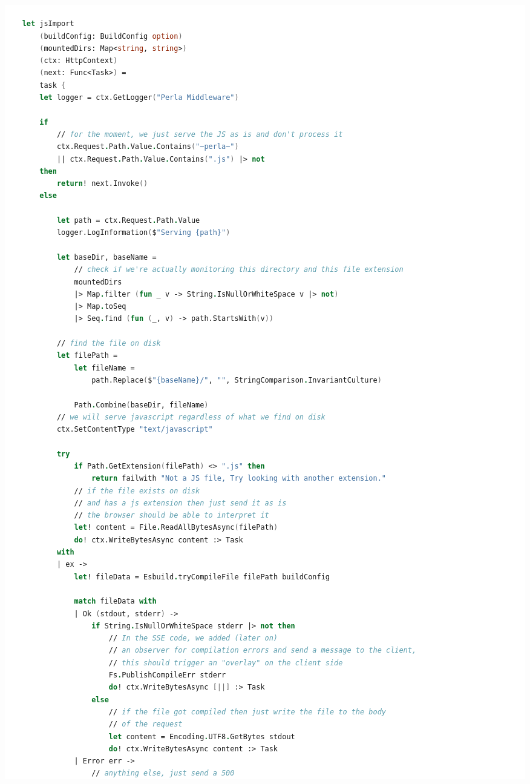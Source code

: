 ```fsharp

    let jsImport
        (buildConfig: BuildConfig option)
        (mountedDirs: Map<string, string>)
        (ctx: HttpContext)
        (next: Func<Task>) =
        task {
        let logger = ctx.GetLogger("Perla Middleware")

        if
            // for the moment, we just serve the JS as is and don't process it
            ctx.Request.Path.Value.Contains("~perla~")
            || ctx.Request.Path.Value.Contains(".js") |> not
        then
            return! next.Invoke()
        else

            let path = ctx.Request.Path.Value
            logger.LogInformation($"Serving {path}")

            let baseDir, baseName =
                // check if we're actually monitoring this directory and this file extension
                mountedDirs
                |> Map.filter (fun _ v -> String.IsNullOrWhiteSpace v |> not)
                |> Map.toSeq
                |> Seq.find (fun (_, v) -> path.StartsWith(v))

            // find the file on disk
            let filePath =
                let fileName =
                    path.Replace($"{baseName}/", "", StringComparison.InvariantCulture)

                Path.Combine(baseDir, fileName)
            // we will serve javascript regardless of what we find on disk
            ctx.SetContentType "text/javascript"

            try
                if Path.GetExtension(filePath) <> ".js" then
                    return failwith "Not a JS file, Try looking with another extension."
                // if the file exists on disk
                // and has a js extension then just send it as is
                // the browser should be able to interpret it
                let! content = File.ReadAllBytesAsync(filePath)
                do! ctx.WriteBytesAsync content :> Task
            with
            | ex ->
                let! fileData = Esbuild.tryCompileFile filePath buildConfig

                match fileData with
                | Ok (stdout, stderr) ->
                    if String.IsNullOrWhiteSpace stderr |> not then
                        // In the SSE code, we added (later on)
                        // an observer for compilation errors and send a message to the client,
                        // this should trigger an "overlay" on the client side
                        Fs.PublishCompileErr stderr
                        do! ctx.WriteBytesAsync [||] :> Task
                    else
                        // if the file got compiled then just write the file to the body
                        // of the request
                        let content = Encoding.UTF8.GetBytes stdout
                        do! ctx.WriteBytesAsync content :> Task
                | Error err ->
                    // anything else, just send a 500
```

[fable]: https://fable.io/
[parcel]: https://parceljs.org/
[fuse-box]: https://fuse-box.org/
[webpack]: https://webpack.js.org/
[cliwrap]: https://github.com/Tyrrrz/CliWrap
[fable real world]: https://github.com/AngelMunoz/real-world-fable
[snowpack]: https://www.snowpack.dev/
[vitejs]: https://vitejs.dev/
[unbundled]: https://www.snowpack.dev/concepts/how-snowpack-works#unbundled-development
[import maps]: https://github.com/WICG/import-maps
[suave]: https://suave.io/
[saturn]: https://saturnframework.org/
[esbuild]: https://esbuild.github.io/
[published about sse]: https://dev.to/tunaxor/server-sent-events-with-saturn-and-fsharp-m6b
[import map generator]: https://generator.jspm.io/
[yarp]: https://microsoft.github.io/reverse-proxy/articles/direct-forwarding.html
[there's an hmr spec]: https://github.com/snowpackjs/esm-hmr
[elmish.hmr]: https://elmish.github.io/hmr/
[fable.lit]: https://fable.io/Fable.Lit/
[webworkers]: https://developer.mozilla.org/en-US/docs/Web/API/Web_Workers_API/Using_web_workers
[perla]: https://perla-docs.web.app/
[esm modules]: https://developer.mozilla.org/en-US/docs/Web/JavaScript/Guide/Modules
[fsharp.control.reactive]: http://fsprojects.github.io/FSharp.Control.Reactive/
[@yaurthek]: https://twitter.com/Yaurthek